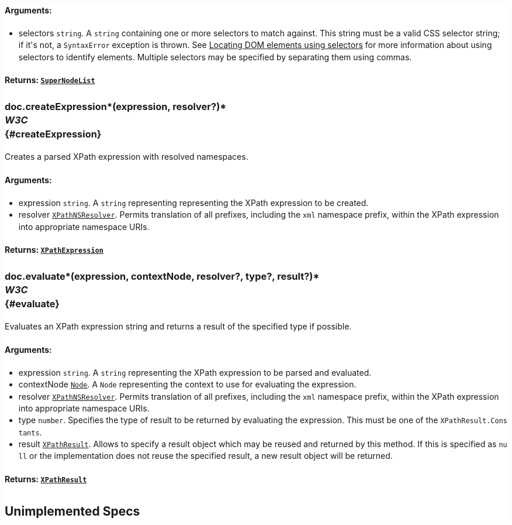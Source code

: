 #### **Arguments**:


 - selectors `string`. A `string` containing one or more selectors to match against. This string must be a valid CSS selector string; if it's not, a <code>SyntaxError</code> exception is thrown. See <a href="https://developer.mozilla.org/en-US/docs/Web/API/Document_object_model/Locating_DOM_elements_using_selectors" target="mdnrel">Locating DOM elements using selectors</a> for more information about using selectors to identify elements. Multiple selectors may be specified by separating them using commas.

#### **Returns**: [`SuperNodeList`](/docs/awaited-dom/super-node-list)

### doc.createExpression*(expression, resolver?)* <div class="specs"><i>W3C</i></div> {#createExpression}

Creates a parsed XPath expression with resolved namespaces.

#### **Arguments**:


 - expression `string`. A `string` representing representing the XPath expression to be created.
 - resolver [`XPathNSResolver`](/docs/awaited-dom/x-path-ns-resolver). Permits translation of all prefixes, including the <code>xml</code> namespace prefix, within the XPath expression into appropriate namespace URIs.

#### **Returns**: [`XPathExpression`](/docs/awaited-dom/x-path-expression)

### doc.evaluate*(expression, contextNode, resolver?, type?, result?)* <div class="specs"><i>W3C</i></div> {#evaluate}

Evaluates an XPath expression string and returns a result of the specified type if possible.

#### **Arguments**:


 - expression `string`. A `string` representing the XPath expression to be parsed and evaluated.
 - contextNode [`Node`](/docs/awaited-dom/node). A <code>Node</code> representing the context to use for evaluating the expression.
 - resolver [`XPathNSResolver`](/docs/awaited-dom/x-path-ns-resolver). Permits translation of all prefixes, including the <code>xml</code> namespace prefix, within the XPath expression into appropriate namespace URIs.
 - type `number`. Specifies the type of result to be returned by evaluating the expression. This must be one of the <code>XPathResult.Constants</code>.
 - result [`XPathResult`](/docs/awaited-dom/x-path-result). Allows to specify a result object which may be reused and returned by this method. If this is specified as <code>null</code> or the implementation does not reuse the specified result, a new result object will be returned.

#### **Returns**: [`XPathResult`](/docs/awaited-dom/x-path-result)

## Unimplemented Specs
